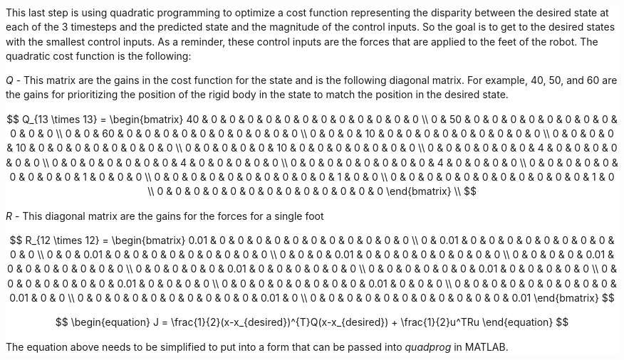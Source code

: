 This last step is using quadratic programming to optimize a cost function representing the disparity between the desired state at each of the 3 timesteps and the predicted state and the magnitude of the control inputs. So the goal is to get to the desired states with the smallest control inputs. As a reminder, these control inputs are the forces that are applied to the feet of the robot. The quadratic cost function is the following:

$Q$ - This matrix are the gains in the cost function for the state and is the following diagonal matrix. For example, 40, 50, and 60 are the gains for prioritizing the position of the rigid body in the state to match the position in the desired state.

$$
Q_{13 \times 13} = \begin{bmatrix}
  40 & 0  & 0  & 0  & 0  & 0  & 0  & 0  & 0  & 0  & 0  & 0  & 0  \\
  0  & 50 & 0  & 0  & 0  & 0  & 0  & 0  & 0  & 0  & 0  & 0  & 0  \\
  0  & 0  & 60 & 0  & 0  & 0  & 0  & 0  & 0  & 0  & 0  & 0  & 0  \\
  0  & 0  & 0  & 10 & 0  & 0  & 0  & 0  & 0  & 0  & 0  & 0  & 0  \\
  0  & 0  & 0  & 0  & 10 & 0  & 0  & 0  & 0  & 0  & 0  & 0  & 0  \\
  0  & 0  & 0  & 0  & 0  & 10 & 0  & 0  & 0  & 0  & 0  & 0  & 0  \\
  0  & 0  & 0  & 0  & 0  & 0  & 4  & 0  & 0  & 0  & 0  & 0  & 0  \\
  0  & 0  & 0  & 0  & 0  & 0  & 0  & 4  & 0  & 0  & 0  & 0  & 0  \\
  0  & 0  & 0  & 0  & 0  & 0  & 0  & 0  & 4  & 0  & 0  & 0  & 0  \\
  0  & 0  & 0  & 0  & 0  & 0  & 0  & 0  & 0  & 1  & 0  & 0  & 0  \\
  0  & 0  & 0  & 0  & 0  & 0  & 0  & 0  & 0  & 0  & 1  & 0  & 0  \\
  0  & 0  & 0  & 0  & 0  & 0  & 0  & 0  & 0  & 0  & 0  & 1  & 0  \\
  0  & 0  & 0  & 0  & 0  & 0  & 0  & 0  & 0  & 0  & 0  & 0  & 0
\end{bmatrix} \\
$$

$R$ - This diagonal matrix are the gains for the forces for a single foot

$$
R_{12 \times 12} = \begin{bmatrix}
0.01 & 0 & 0 & 0 & 0 & 0 & 0 & 0 & 0 & 0 & 0 & 0 \\
0 & 0.01 & 0 & 0 & 0 & 0 & 0 & 0 & 0 & 0 & 0 & 0 \\
0 & 0 & 0.01 & 0 & 0 & 0 & 0 & 0 & 0 & 0 & 0 & 0 \\
0 & 0 & 0 & 0.01 & 0 & 0 & 0 & 0 & 0 & 0 & 0 & 0 \\
0 & 0 & 0 & 0 & 0.01 & 0 & 0 & 0 & 0 & 0 & 0 & 0 \\
0 & 0 & 0 & 0 & 0 & 0.01 & 0 & 0 & 0 & 0 & 0 & 0 \\
0 & 0 & 0 & 0 & 0 & 0 & 0.01 & 0 & 0 & 0 & 0 & 0 \\
0 & 0 & 0 & 0 & 0 & 0 & 0 & 0.01 & 0 & 0 & 0 & 0 \\
0 & 0 & 0 & 0 & 0 & 0 & 0 & 0 & 0.01 & 0 & 0 & 0 \\
0 & 0 & 0 & 0 & 0 & 0 & 0 & 0 & 0 & 0.01 & 0 & 0 \\
0 & 0 & 0 & 0 & 0 & 0 & 0 & 0 & 0 & 0 & 0.01 & 0 \\
0 & 0 & 0 & 0 & 0 & 0 & 0 & 0 & 0 & 0 & 0 & 0.01
\end{bmatrix}
$$

$$
\begin{equation}
J = \frac{1}{2}(x-x_{desired})^{T}Q(x-x_{desired}) + \frac{1}{2}u^TRu
\end{equation}
$$

The equation above needs to be simplified to put into a form that can be passed into $quadprog$ in MATLAB. 

